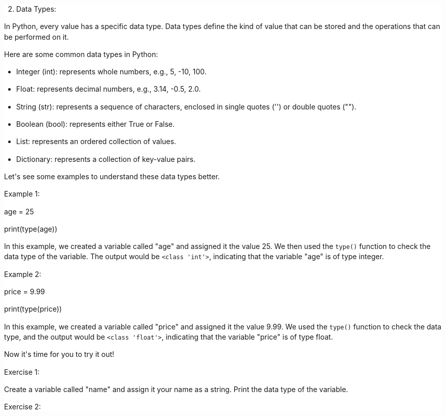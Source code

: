 

2. Data Types:

In Python, every value has a specific data type. Data types define the kind of value that can be stored and the operations that can be performed on it.



Here are some common data types in Python:

- Integer (int): represents whole numbers, e.g., 5, -10, 100.

- Float: represents decimal numbers, e.g., 3.14, -0.5, 2.0.

- String (str): represents a sequence of characters, enclosed in single quotes ('') or double quotes ("").

- Boolean (bool): represents either True or False.

- List: represents an ordered collection of values.

- Dictionary: represents a collection of key-value pairs.



Let's see some examples to understand these data types better.



Example 1:

age = 25

print(type(age))



In this example, we created a variable called "age" and assigned it the value 25. We then used the `type()` function to check the data type of the variable. The output would be `<class 'int'>`, indicating that the variable "age" is of type integer.



Example 2:

price = 9.99

print(type(price))



In this example, we created a variable called "price" and assigned it the value 9.99. We used the `type()` function to check the data type, and the output would be `<class 'float'>`, indicating that the variable "price" is of type float.



Now it's time for you to try it out!



Exercise 1:

Create a variable called "name" and assign it your name as a string. Print the data type of the variable.



Exercise 2:

